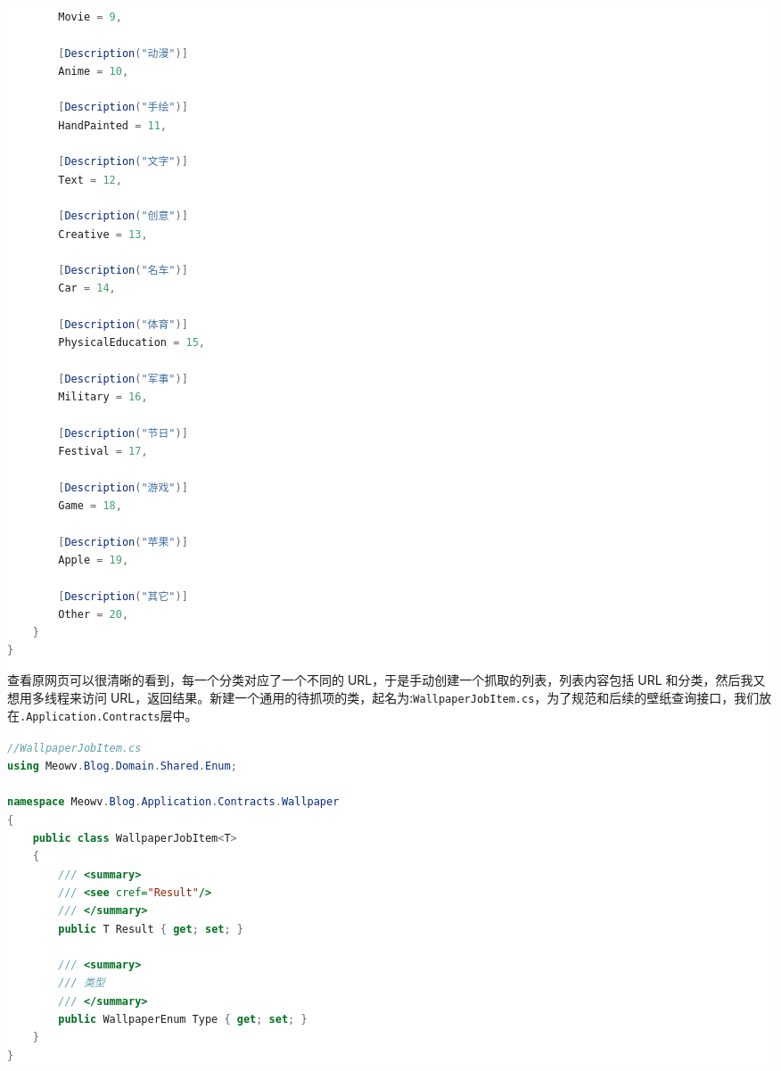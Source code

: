 ```csharp
        Movie = 9,

        [Description("动漫")]
        Anime = 10,

        [Description("手绘")]
        HandPainted = 11,

        [Description("文字")]
        Text = 12,

        [Description("创意")]
        Creative = 13,

        [Description("名车")]
        Car = 14,

        [Description("体育")]
        PhysicalEducation = 15,

        [Description("军事")]
        Military = 16,

        [Description("节日")]
        Festival = 17,

        [Description("游戏")]
        Game = 18,

        [Description("苹果")]
        Apple = 19,

        [Description("其它")]
        Other = 20,
    }
}
```

查看原网页可以很清晰的看到，每一个分类对应了一个不同的 URL，于是手动创建一个抓取的列表，列表内容包括 URL 和分类，然后我又想用多线程来访问 URL，返回结果。新建一个通用的待抓项的类，起名为:`WallpaperJobItem.cs`，为了规范和后续的壁纸查询接口，我们放在`.Application.Contracts`层中。

```csharp
//WallpaperJobItem.cs
using Meowv.Blog.Domain.Shared.Enum;

namespace Meowv.Blog.Application.Contracts.Wallpaper
{
    public class WallpaperJobItem<T>
    {
        /// <summary>
        /// <see cref="Result"/>
        /// </summary>
        public T Result { get; set; }

        /// <summary>
        /// 类型
        /// </summary>
        public WallpaperEnum Type { get; set; }
    }
}
```

